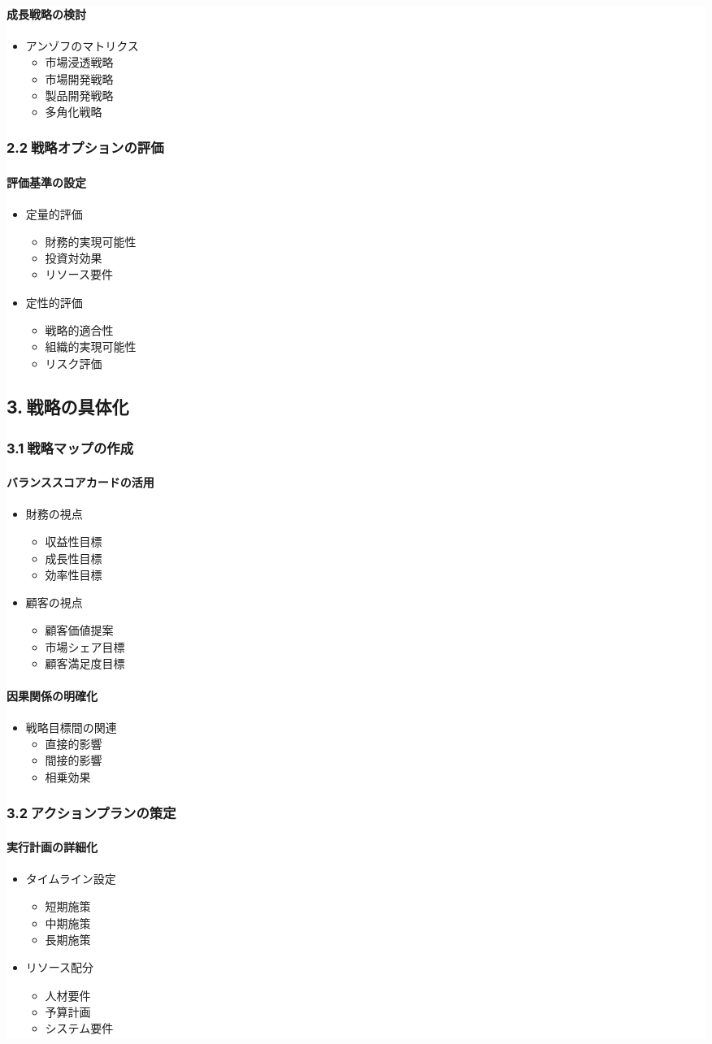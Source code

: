 #### 成長戦略の検討
- アンゾフのマトリクス
  - 市場浸透戦略
  - 市場開発戦略
  - 製品開発戦略
  - 多角化戦略

### 2.2 戦略オプションの評価

#### 評価基準の設定
- 定量的評価
  - 財務的実現可能性
  - 投資対効果
  - リソース要件

- 定性的評価
  - 戦略的適合性
  - 組織的実現可能性
  - リスク評価

## 3. 戦略の具体化

### 3.1 戦略マップの作成

#### バランススコアカードの活用
- 財務の視点
  - 収益性目標
  - 成長性目標
  - 効率性目標

- 顧客の視点
  - 顧客価値提案
  - 市場シェア目標
  - 顧客満足度目標

#### 因果関係の明確化
- 戦略目標間の関連
  - 直接的影響
  - 間接的影響
  - 相乗効果

### 3.2 アクションプランの策定

#### 実行計画の詳細化
- タイムライン設定
  - 短期施策
  - 中期施策
  - 長期施策

- リソース配分
  - 人材要件
  - 予算計画
  - システム要件
